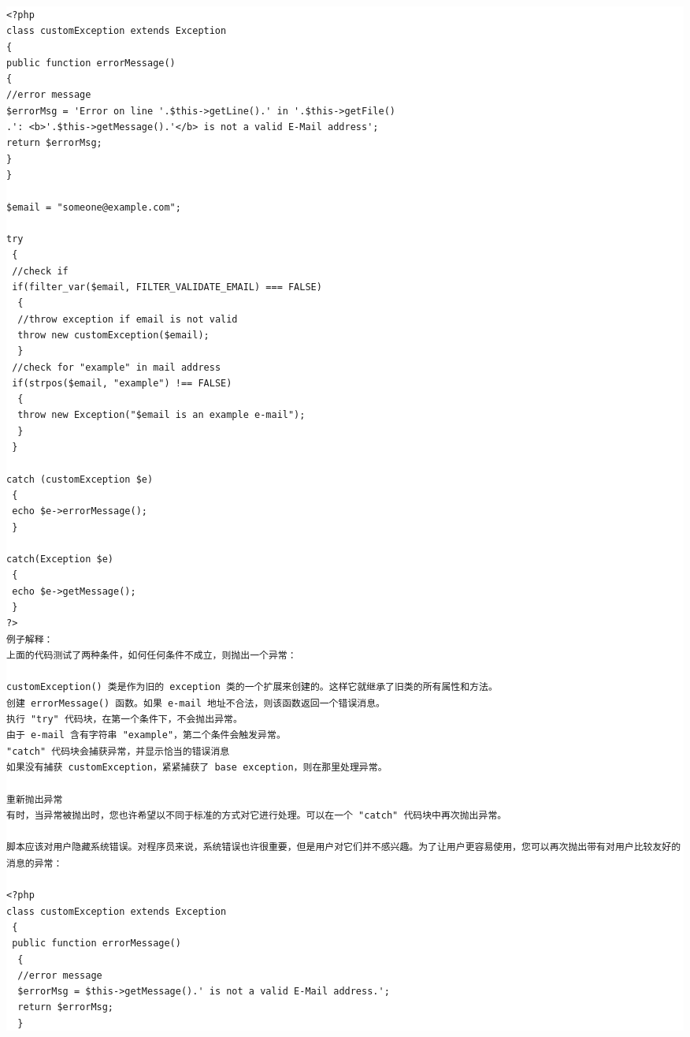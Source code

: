 ```
<?php
class customException extends Exception
{
public function errorMessage()
{
//error message
$errorMsg = 'Error on line '.$this->getLine().' in '.$this->getFile()
.': <b>'.$this->getMessage().'</b> is not a valid E-Mail address';
return $errorMsg;
}
}

$email = "someone@example.com";

try
 {
 //check if 
 if(filter_var($email, FILTER_VALIDATE_EMAIL) === FALSE)
  {
  //throw exception if email is not valid
  throw new customException($email);
  }
 //check for "example" in mail address
 if(strpos($email, "example") !== FALSE)
  {
  throw new Exception("$email is an example e-mail");
  }
 }

catch (customException $e)
 {
 echo $e->errorMessage();
 }

catch(Exception $e)
 {
 echo $e->getMessage();
 }
?>
例子解释：
上面的代码测试了两种条件，如何任何条件不成立，则抛出一个异常：

customException() 类是作为旧的 exception 类的一个扩展来创建的。这样它就继承了旧类的所有属性和方法。
创建 errorMessage() 函数。如果 e-mail 地址不合法，则该函数返回一个错误消息。
执行 "try" 代码块，在第一个条件下，不会抛出异常。
由于 e-mail 含有字符串 "example"，第二个条件会触发异常。
"catch" 代码块会捕获异常，并显示恰当的错误消息
如果没有捕获 customException，紧紧捕获了 base exception，则在那里处理异常。

重新抛出异常
有时，当异常被抛出时，您也许希望以不同于标准的方式对它进行处理。可以在一个 "catch" 代码块中再次抛出异常。

脚本应该对用户隐藏系统错误。对程序员来说，系统错误也许很重要，但是用户对它们并不感兴趣。为了让用户更容易使用，您可以再次抛出带有对用户比较友好的消息的异常：

<?php
class customException extends Exception
 {
 public function errorMessage()
  {
  //error message
  $errorMsg = $this->getMessage().' is not a valid E-Mail address.';
  return $errorMsg;
  }
```